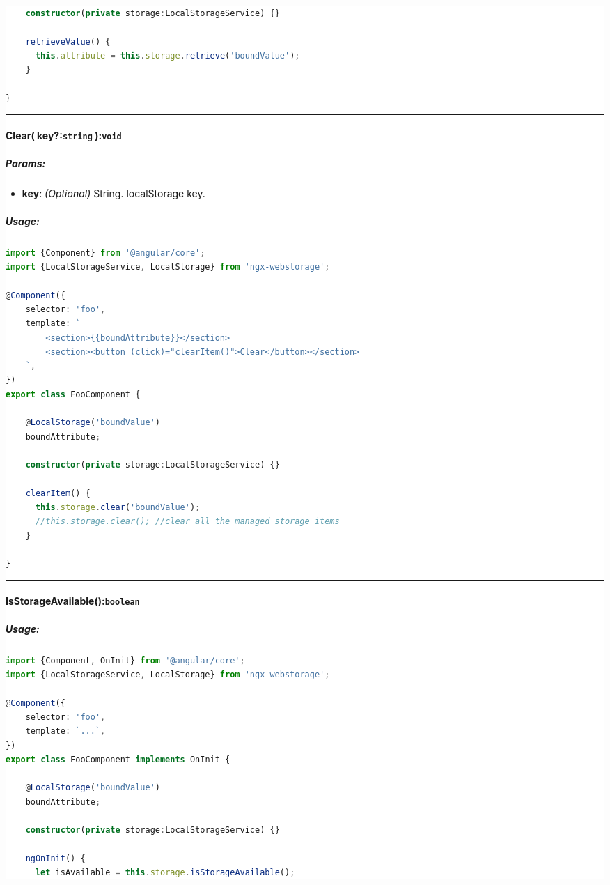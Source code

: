 ````typescript
    constructor(private storage:LocalStorageService) {}

    retrieveValue() {
      this.attribute = this.storage.retrieve('boundValue');
    }

}
````

------------

#### Clear( key?:`string` ):`void`

##### Params:
- **key**: *(Optional)*     String.   localStorage key.

##### Usage:
````typescript
import {Component} from '@angular/core';
import {LocalStorageService, LocalStorage} from 'ngx-webstorage';

@Component({
	selector: 'foo',
	template: `
		<section>{{boundAttribute}}</section>
		<section><button (click)="clearItem()">Clear</button></section>
	`,
})
export class FooComponent {

    @LocalStorage('boundValue')
    boundAttribute;

    constructor(private storage:LocalStorageService) {}

    clearItem() {
      this.storage.clear('boundValue');
      //this.storage.clear(); //clear all the managed storage items
    }

}
````
------------

#### IsStorageAvailable():`boolean`

##### Usage:
````typescript
import {Component, OnInit} from '@angular/core';
import {LocalStorageService, LocalStorage} from 'ngx-webstorage';

@Component({
	selector: 'foo',
	template: `...`,
})
export class FooComponent implements OnInit {

    @LocalStorage('boundValue')
    boundAttribute;

    constructor(private storage:LocalStorageService) {}

    ngOnInit() {
      let isAvailable = this.storage.isStorageAvailable();
````